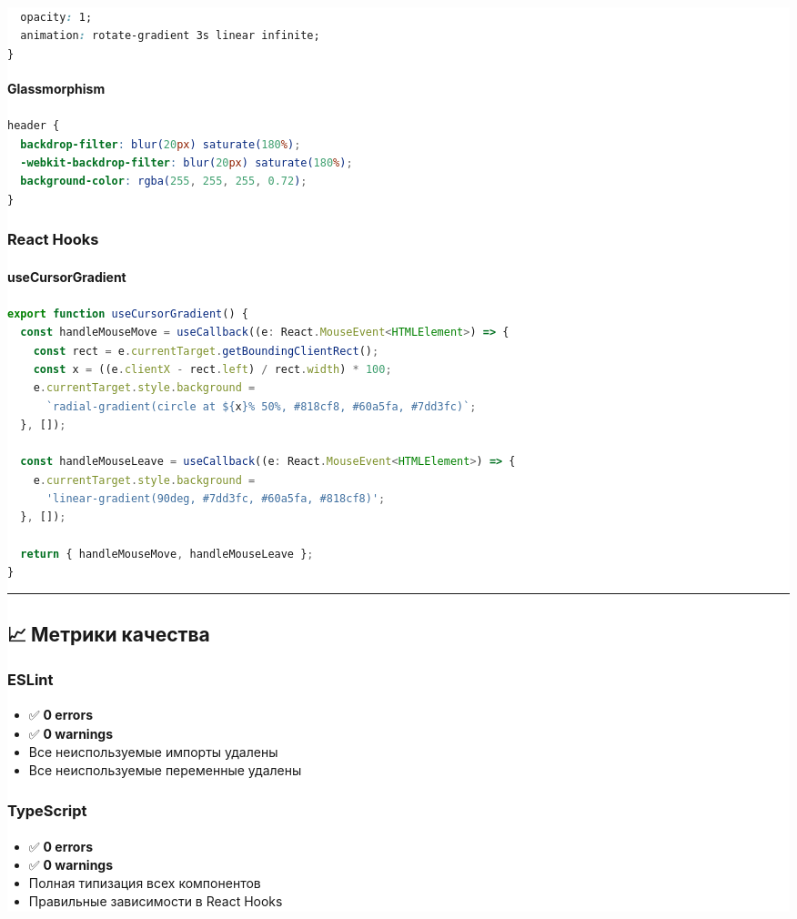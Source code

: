 ```css
  opacity: 1;
  animation: rotate-gradient 3s linear infinite;
}
```

#### Glassmorphism
```css
header {
  backdrop-filter: blur(20px) saturate(180%);
  -webkit-backdrop-filter: blur(20px) saturate(180%);
  background-color: rgba(255, 255, 255, 0.72);
}
```

### React Hooks

#### useCursorGradient
```typescript
export function useCursorGradient() {
  const handleMouseMove = useCallback((e: React.MouseEvent<HTMLElement>) => {
    const rect = e.currentTarget.getBoundingClientRect();
    const x = ((e.clientX - rect.left) / rect.width) * 100;
    e.currentTarget.style.background =
      `radial-gradient(circle at ${x}% 50%, #818cf8, #60a5fa, #7dd3fc)`;
  }, []);

  const handleMouseLeave = useCallback((e: React.MouseEvent<HTMLElement>) => {
    e.currentTarget.style.background =
      'linear-gradient(90deg, #7dd3fc, #60a5fa, #818cf8)';
  }, []);

  return { handleMouseMove, handleMouseLeave };
}
```

---

## 📈 Метрики качества

### ESLint
- ✅ **0 errors**
- ✅ **0 warnings**
- Все неиспользуемые импорты удалены
- Все неиспользуемые переменные удалены

### TypeScript
- ✅ **0 errors**
- ✅ **0 warnings**
- Полная типизация всех компонентов
- Правильные зависимости в React Hooks
